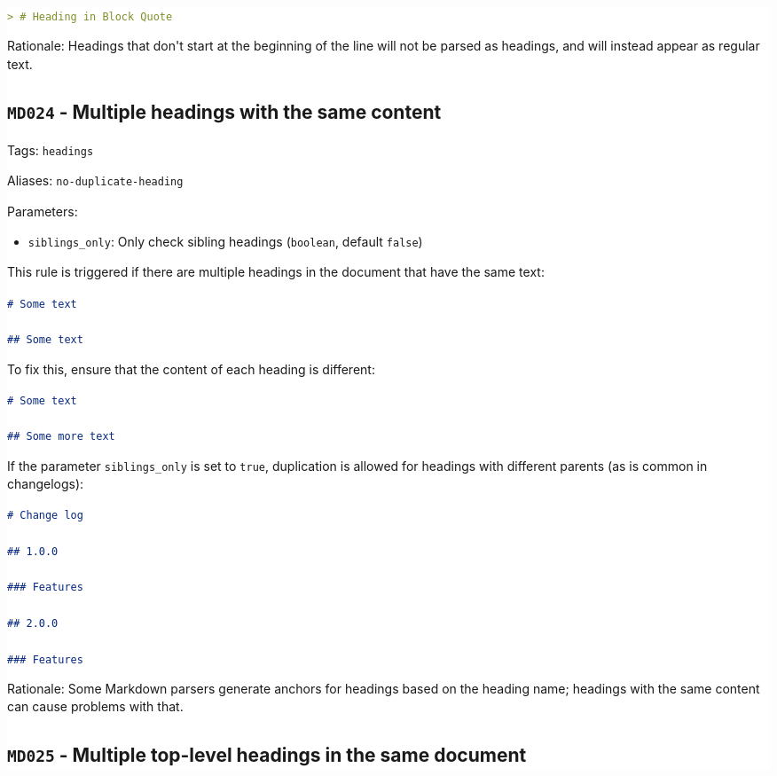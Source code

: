 ```markdown
> # Heading in Block Quote
```

Rationale: Headings that don't start at the beginning of the line will not be
parsed as headings, and will instead appear as regular text.

<a name="md024"></a>

## `MD024` - Multiple headings with the same content

Tags: `headings`

Aliases: `no-duplicate-heading`

Parameters:

- `siblings_only`: Only check sibling headings (`boolean`, default `false`)

This rule is triggered if there are multiple headings in the document that have
the same text:

```markdown
# Some text

## Some text
```

To fix this, ensure that the content of each heading is different:

```markdown
# Some text

## Some more text
```

If the parameter `siblings_only` is set to `true`, duplication is allowed for
headings with different parents (as is common in changelogs):

```markdown
# Change log

## 1.0.0

### Features

## 2.0.0

### Features
```

Rationale: Some Markdown parsers generate anchors for headings based on the
heading name; headings with the same content can cause problems with that.

<a name="md025"></a>

## `MD025` - Multiple top-level headings in the same document
